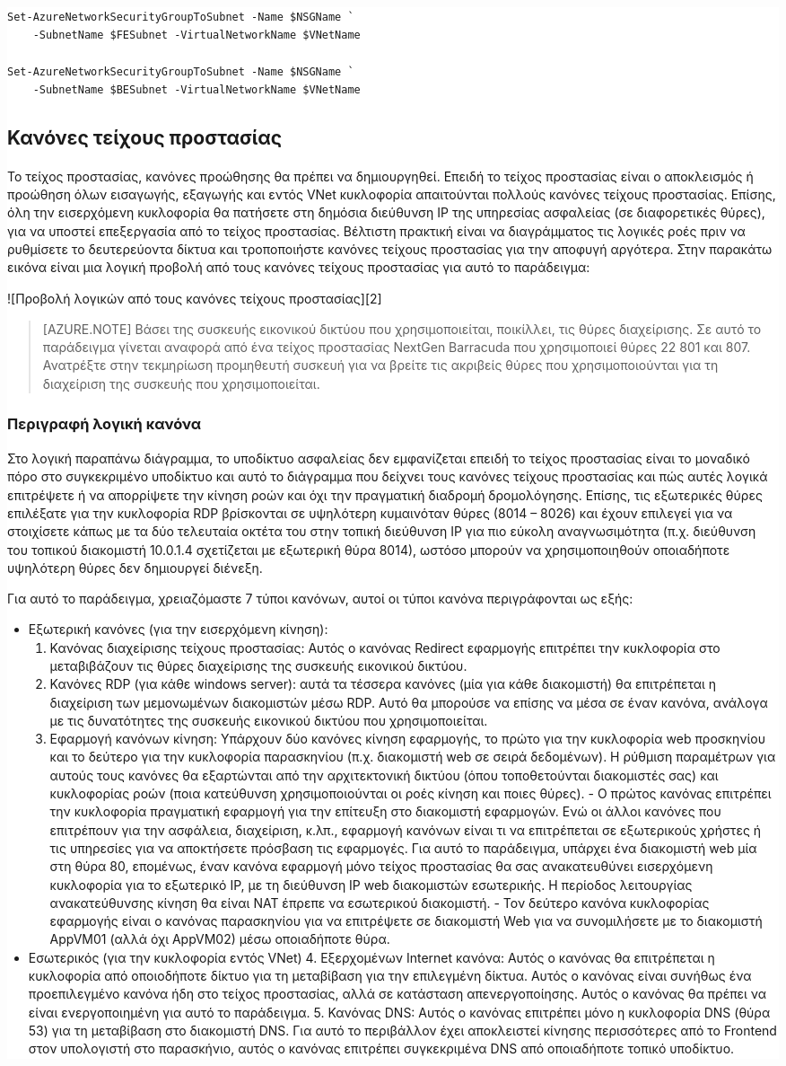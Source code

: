     Set-AzureNetworkSecurityGroupToSubnet -Name $NSGName `
        -SubnetName $FESubnet -VirtualNetworkName $VNetName
    
    Set-AzureNetworkSecurityGroupToSubnet -Name $NSGName `
        -SubnetName $BESubnet -VirtualNetworkName $VNetName

## <a name="firewall-rules"></a>Κανόνες τείχους προστασίας
Το τείχος προστασίας, κανόνες προώθησης θα πρέπει να δημιουργηθεί. Επειδή το τείχος προστασίας είναι ο αποκλεισμός ή προώθηση όλων εισαγωγής, εξαγωγής και εντός VNet κυκλοφορία απαιτούνται πολλούς κανόνες τείχους προστασίας. Επίσης, όλη την εισερχόμενη κυκλοφορία θα πατήσετε στη δημόσια διεύθυνση IP της υπηρεσίας ασφαλείας (σε διαφορετικές θύρες), για να υποστεί επεξεργασία από το τείχος προστασίας. Βέλτιστη πρακτική είναι να διαγράμματος τις λογικές ροές πριν να ρυθμίσετε το δευτερεύοντα δίκτυα και τροποποιήστε κανόνες τείχους προστασίας για την αποφυγή αργότερα. Στην παρακάτω εικόνα είναι μια λογική προβολή από τους κανόνες τείχους προστασίας για αυτό το παράδειγμα:
 
![Προβολή λογικών από τους κανόνες τείχους προστασίας][2]

>[AZURE.NOTE] Βάσει της συσκευής εικονικού δικτύου που χρησιμοποιείται, ποικίλλει, τις θύρες διαχείρισης. Σε αυτό το παράδειγμα γίνεται αναφορά από ένα τείχος προστασίας NextGen Barracuda που χρησιμοποιεί θύρες 22 801 και 807. Ανατρέξτε στην τεκμηρίωση προμηθευτή συσκευή για να βρείτε τις ακριβείς θύρες που χρησιμοποιούνται για τη διαχείριση της συσκευής που χρησιμοποιείται.

### <a name="logical-rule-description"></a>Περιγραφή λογική κανόνα
Στο λογική παραπάνω διάγραμμα, το υποδίκτυο ασφαλείας δεν εμφανίζεται επειδή το τείχος προστασίας είναι το μοναδικό πόρο στο συγκεκριμένο υποδίκτυο και αυτό το διάγραμμα που δείχνει τους κανόνες τείχους προστασίας και πώς αυτές λογικά επιτρέψετε ή να απορρίψετε την κίνηση ροών και όχι την πραγματική διαδρομή δρομολόγησης. Επίσης, τις εξωτερικές θύρες επιλέξατε για την κυκλοφορία RDP βρίσκονται σε υψηλότερη κυμαινόταν θύρες (8014 – 8026) και έχουν επιλεγεί για να στοιχίσετε κάπως με τα δύο τελευταία οκτέτα του στην τοπική διεύθυνση IP για πιο εύκολη αναγνωσιμότητα (π.χ. διεύθυνση του τοπικού διακομιστή 10.0.1.4 σχετίζεται με εξωτερική θύρα 8014), ωστόσο μπορούν να χρησιμοποιηθούν οποιαδήποτε υψηλότερη θύρες δεν δημιουργεί διένεξη.

Για αυτό το παράδειγμα, χρειαζόμαστε 7 τύποι κανόνων, αυτοί οι τύποι κανόνα περιγράφονται ως εξής:

- Εξωτερική κανόνες (για την εισερχόμενη κίνηση):
  1.    Κανόνας διαχείρισης τείχους προστασίας: Αυτός ο κανόνας Redirect εφαρμογής επιτρέπει την κυκλοφορία στο μεταβιβάζουν τις θύρες διαχείρισης της συσκευής εικονικού δικτύου.
  2.    Κανόνες RDP (για κάθε windows server): αυτά τα τέσσερα κανόνες (μία για κάθε διακομιστή) θα επιτρέπεται η διαχείριση των μεμονωμένων διακομιστών μέσω RDP. Αυτό θα μπορούσε να επίσης να μέσα σε έναν κανόνα, ανάλογα με τις δυνατότητες της συσκευής εικονικού δικτύου που χρησιμοποιείται.
  3.    Εφαρμογή κανόνων κίνηση: Υπάρχουν δύο κανόνες κίνηση εφαρμογής, το πρώτο για την κυκλοφορία web προσκηνίου και το δεύτερο για την κυκλοφορία παρασκηνίου (π.χ. διακομιστή web σε σειρά δεδομένων). Η ρύθμιση παραμέτρων για αυτούς τους κανόνες θα εξαρτώνται από την αρχιτεκτονική δικτύου (όπου τοποθετούνται διακομιστές σας) και κυκλοφορίας ροών (ποια κατεύθυνση χρησιμοποιούνται οι ροές κίνηση και ποιες θύρες).
      - Ο πρώτος κανόνας επιτρέπει την κυκλοφορία πραγματική εφαρμογή για την επίτευξη στο διακομιστή εφαρμογών. Ενώ οι άλλοι κανόνες που επιτρέπουν για την ασφάλεια, διαχείριση, κ.λπ., εφαρμογή κανόνων είναι τι να επιτρέπεται σε εξωτερικούς χρήστες ή τις υπηρεσίες για να αποκτήσετε πρόσβαση τις εφαρμογές. Για αυτό το παράδειγμα, υπάρχει ένα διακομιστή web μία στη θύρα 80, επομένως, έναν κανόνα εφαρμογή μόνο τείχος προστασίας θα σας ανακατευθύνει εισερχόμενη κυκλοφορία για το εξωτερικό IP, με τη διεύθυνση IP web διακομιστών εσωτερικής. Η περίοδος λειτουργίας ανακατεύθυνσης κίνηση θα είναι NAT έπρεπε να εσωτερικού διακομιστή.
      - Τον δεύτερο κανόνα κυκλοφορίας εφαρμογής είναι ο κανόνας παρασκηνίου για να επιτρέψετε σε διακομιστή Web για να συνομιλήσετε με το διακομιστή AppVM01 (αλλά όχι AppVM02) μέσω οποιαδήποτε θύρα.
- Εσωτερικός (για την κυκλοφορία εντός VNet)
  4.    Εξερχομένων Internet κανόνα: Αυτός ο κανόνας θα επιτρέπεται η κυκλοφορία από οποιοδήποτε δίκτυο για τη μεταβίβαση για την επιλεγμένη δίκτυα. Αυτός ο κανόνας είναι συνήθως ένα προεπιλεγμένο κανόνα ήδη στο τείχος προστασίας, αλλά σε κατάσταση απενεργοποίησης. Αυτός ο κανόνας θα πρέπει να είναι ενεργοποιημένη για αυτό το παράδειγμα.
  5.    Κανόνας DNS: Αυτός ο κανόνας επιτρέπει μόνο η κυκλοφορία DNS (θύρα 53) για τη μεταβίβαση στο διακομιστή DNS. Για αυτό το περιβάλλον έχει αποκλειστεί κίνησης περισσότερες από το Frontend στον υπολογιστή στο παρασκήνιο, αυτός ο κανόνας επιτρέπει συγκεκριμένα DNS από οποιαδήποτε τοπικό υποδίκτυο.